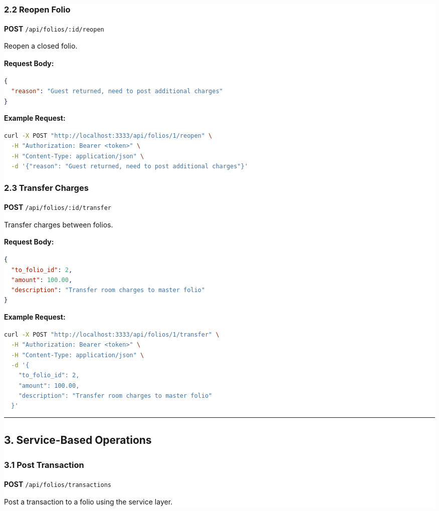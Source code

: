 ### 2.2 Reopen Folio
**POST** `/api/folios/:id/reopen`

Reopen a closed folio.

**Request Body:**
```json
{
  "reason": "Guest returned, need to post additional charges"
}
```

**Example Request:**
```bash
curl -X POST "http://localhost:3333/api/folios/1/reopen" \
  -H "Authorization: Bearer <token>" \
  -H "Content-Type: application/json" \
  -d '{"reason": "Guest returned, need to post additional charges"}'
```

### 2.3 Transfer Charges
**POST** `/api/folios/:id/transfer`

Transfer charges between folios.

**Request Body:**
```json
{
  "to_folio_id": 2,
  "amount": 100.00,
  "description": "Transfer room charges to master folio"
}
```

**Example Request:**
```bash
curl -X POST "http://localhost:3333/api/folios/1/transfer" \
  -H "Authorization: Bearer <token>" \
  -H "Content-Type: application/json" \
  -d '{
    "to_folio_id": 2,
    "amount": 100.00,
    "description": "Transfer room charges to master folio"
  }'
```

---

## 3. Service-Based Operations

### 3.1 Post Transaction
**POST** `/api/folios/transactions`

Post a transaction to a folio using the service layer.
